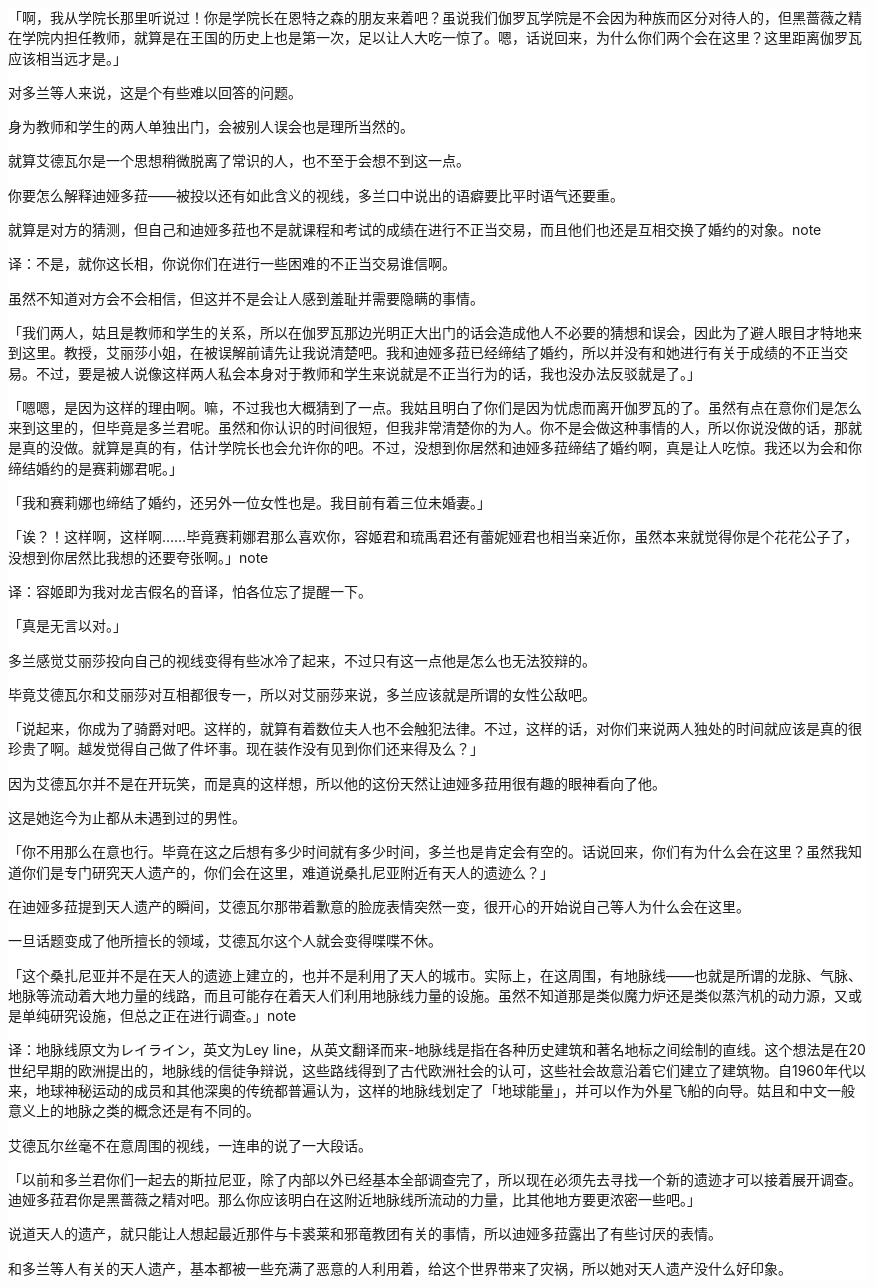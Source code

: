 「啊，我从学院长那里听说过！你是学院长在恩特之森的朋友来着吧？虽说我们伽罗瓦学院是不会因为种族而区分对待人的，但黑蔷薇之精在学院内担任教师，就算是在王国的历史上也是第一次，足以让人大吃一惊了。嗯，话说回来，为什么你们两个会在这里？这里距离伽罗瓦应该相当远才是。」

对多兰等人来说，这是个有些难以回答的问题。

身为教师和学生的两人单独出门，会被别人误会也是理所当然的。

就算艾德瓦尔是一个思想稍微脱离了常识的人，也不至于会想不到这一点。

你要怎么解释迪娅多菈——被投以还有如此含义的视线，多兰口中说出的语癖要比平时语气还要重。

就算是对方的猜测，但自己和迪娅多菈也不是就课程和考试的成绩在进行不正当交易，而且他们也还是互相交换了婚约的对象。note

译：不是，就你这长相，你说你们在进行一些困难的不正当交易谁信啊。

虽然不知道对方会不会相信，但这并不是会让人感到羞耻并需要隐瞒的事情。

「我们两人，姑且是教师和学生的关系，所以在伽罗瓦那边光明正大出门的话会造成他人不必要的猜想和误会，因此为了避人眼目才特地来到这里。教授，艾丽莎小姐，在被误解前请先让我说清楚吧。我和迪娅多菈已经缔结了婚约，所以并没有和她进行有关于成绩的不正当交易。不过，要是被人说像这样两人私会本身对于教师和学生来说就是不正当行为的话，我也没办法反驳就是了。」

「嗯嗯，是因为这样的理由啊。嘛，不过我也大概猜到了一点。我姑且明白了你们是因为忧虑而离开伽罗瓦的了。虽然有点在意你们是怎么来到这里的，但毕竟是多兰君呢。虽然和你认识的时间很短，但我非常清楚你的为人。你不是会做这种事情的人，所以你说没做的话，那就是真的没做。就算是真的有，估计学院长也会允许你的吧。不过，没想到你居然和迪娅多菈缔结了婚约啊，真是让人吃惊。我还以为会和你缔结婚约的是赛莉娜君呢。」

「我和赛莉娜也缔结了婚约，还另外一位女性也是。我目前有着三位未婚妻。」

「诶？！这样啊，这样啊……毕竟赛莉娜君那么喜欢你，容姬君和琉禹君还有蕾妮娅君也相当亲近你，虽然本来就觉得你是个花花公子了，没想到你居然比我想的还要夸张啊。」note

译：容姬即为我对龙吉假名的音译，怕各位忘了提醒一下。

「真是无言以对。」

多兰感觉艾丽莎投向自己的视线变得有些冰冷了起来，不过只有这一点他是怎么也无法狡辩的。

毕竟艾德瓦尔和艾丽莎对互相都很专一，所以对艾丽莎来说，多兰应该就是所谓的女性公敌吧。

「说起来，你成为了骑爵对吧。这样的，就算有着数位夫人也不会触犯法律。不过，这样的话，对你们来说两人独处的时间就应该是真的很珍贵了啊。越发觉得自己做了件坏事。现在装作没有见到你们还来得及么？」

因为艾德瓦尔并不是在开玩笑，而是真的这样想，所以他的这份天然让迪娅多菈用很有趣的眼神看向了他。

这是她迄今为止都从未遇到过的男性。

「你不用那么在意也行。毕竟在这之后想有多少时间就有多少时间，多兰也是肯定会有空的。话说回来，你们有为什么会在这里？虽然我知道你们是专门研究天人遗产的，你们会在这里，难道说桑扎尼亚附近有天人的遗迹么？」

在迪娅多菈提到天人遗产的瞬间，艾德瓦尔那带着歉意的脸庞表情突然一变，很开心的开始说自己等人为什么会在这里。

一旦话题变成了他所擅长的领域，艾德瓦尔这个人就会变得喋喋不休。

「这个桑扎尼亚并不是在天人的遗迹上建立的，也并不是利用了天人的城市。实际上，在这周围，有地脉线——也就是所谓的龙脉、气脉、地脉等流动着大地力量的线路，而且可能存在着天人们利用地脉线力量的设施。虽然不知道那是类似魔力炉还是类似蒸汽机的动力源，又或是单纯研究设施，但总之正在进行调查。」note

译：地脉线原文为レイライン，英文为Ley line，从英文翻译而来-地脉线是指在各种历史建筑和著名地标之间绘制的直线。这个想法是在20世纪早期的欧洲提出的，地脉线的信徒争辩说，这些路线得到了古代欧洲社会的认可，这些社会故意沿着它们建立了建筑物。自1960年代以来，地球神秘运动的成员和其他深奥的传统都普遍认为，这样的地脉线划定了「地球能量」，并可以作为外星飞船的向导。姑且和中文一般意义上的地脉之类的概念还是有不同的。

艾德瓦尔丝毫不在意周围的视线，一连串的说了一大段话。

「以前和多兰君你们一起去的斯拉尼亚，除了内部以外已经基本全部调查完了，所以现在必须先去寻找一个新的遗迹才可以接着展开调查。迪娅多菈君你是黑蔷薇之精对吧。那么你应该明白在这附近地脉线所流动的力量，比其他地方要更浓密一些吧。」

说道天人的遗产，就只能让人想起最近那件与卡裘莱和邪竜教团有关的事情，所以迪娅多菈露出了有些讨厌的表情。

和多兰等人有关的天人遗产，基本都被一些充满了恶意的人利用着，给这个世界带来了灾祸，所以她对天人遗产没什么好印象。
